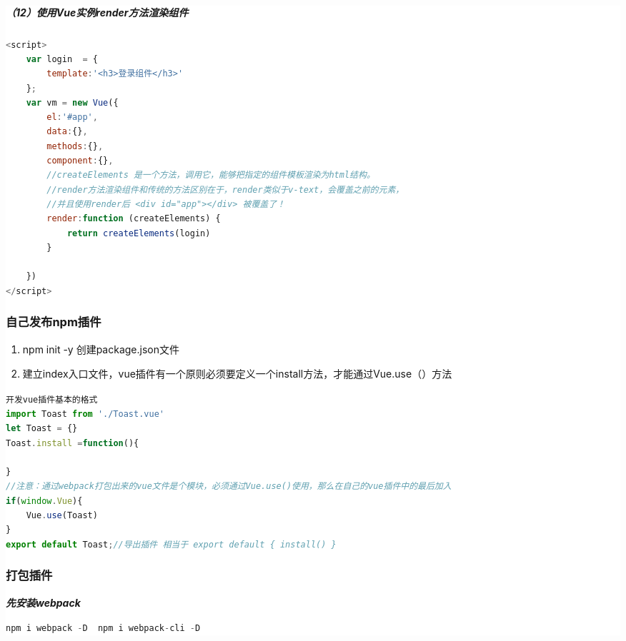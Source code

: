 ##### （12）使用Vue实例render方法渲染组件

```js
<script>
    var login  = {
        template:'<h3>登录组件</h3>'
    };
    var vm = new Vue({
        el:'#app',
        data:{},
        methods:{},
        component:{},
        //createElements 是一个方法，调用它，能够把指定的组件模板渲染为html结构。
        //render方法渲染组件和传统的方法区别在于，render类似于v-text，会覆盖之前的元素，
        //并且使用render后 <div id="app"></div> 被覆盖了！
        render:function (createElements) {
            return createElements(login)
        }
       
    })
</script>
```

### 自己发布npm插件

1. npm init -y 创建package.json文件

2. 建立index入口文件，vue插件有一个原则必须要定义一个install方法，才能通过Vue.use（）方法

````js
开发vue插件基本的格式
import Toast from './Toast.vue'
let Toast = {}
Toast.install =function(){
    
}
//注意：通过webpack打包出来的vue文件是个模块，必须通过Vue.use()使用，那么在自己的vue插件中的最后加入
if(window.Vue){
    Vue.use(Toast)
}
export default Toast;//导出插件 相当于 export default { install() }
````







### 打包插件

***先安装webpack***

```js
npm i webpack -D  npm i webpack-cli -D
```
